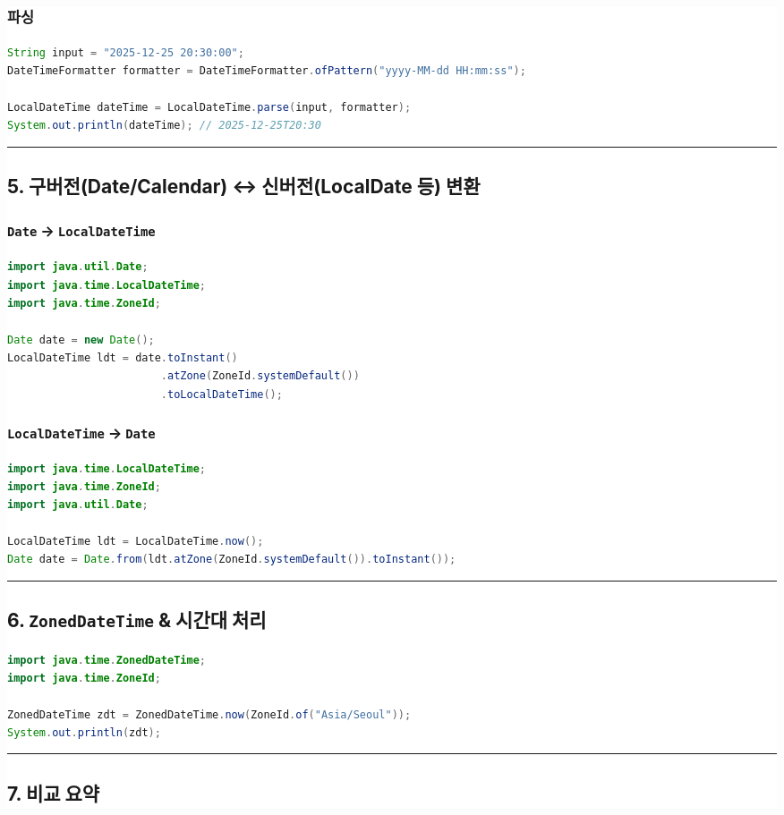 ### 파싱
```java
String input = "2025-12-25 20:30:00";
DateTimeFormatter formatter = DateTimeFormatter.ofPattern("yyyy-MM-dd HH:mm:ss");

LocalDateTime dateTime = LocalDateTime.parse(input, formatter);
System.out.println(dateTime); // 2025-12-25T20:30
```

---

## 5. 구버전(Date/Calendar) ↔ 신버전(LocalDate 등) 변환

### `Date` → `LocalDateTime`
```java
import java.util.Date;
import java.time.LocalDateTime;
import java.time.ZoneId;

Date date = new Date();
LocalDateTime ldt = date.toInstant()
                        .atZone(ZoneId.systemDefault())
                        .toLocalDateTime();
```

### `LocalDateTime` → `Date`
```java
import java.time.LocalDateTime;
import java.time.ZoneId;
import java.util.Date;

LocalDateTime ldt = LocalDateTime.now();
Date date = Date.from(ldt.atZone(ZoneId.systemDefault()).toInstant());
```

---

## 6. `ZonedDateTime` & 시간대 처리

```java
import java.time.ZonedDateTime;
import java.time.ZoneId;

ZonedDateTime zdt = ZonedDateTime.now(ZoneId.of("Asia/Seoul"));
System.out.println(zdt);
```

---

## 7. 비교 요약

